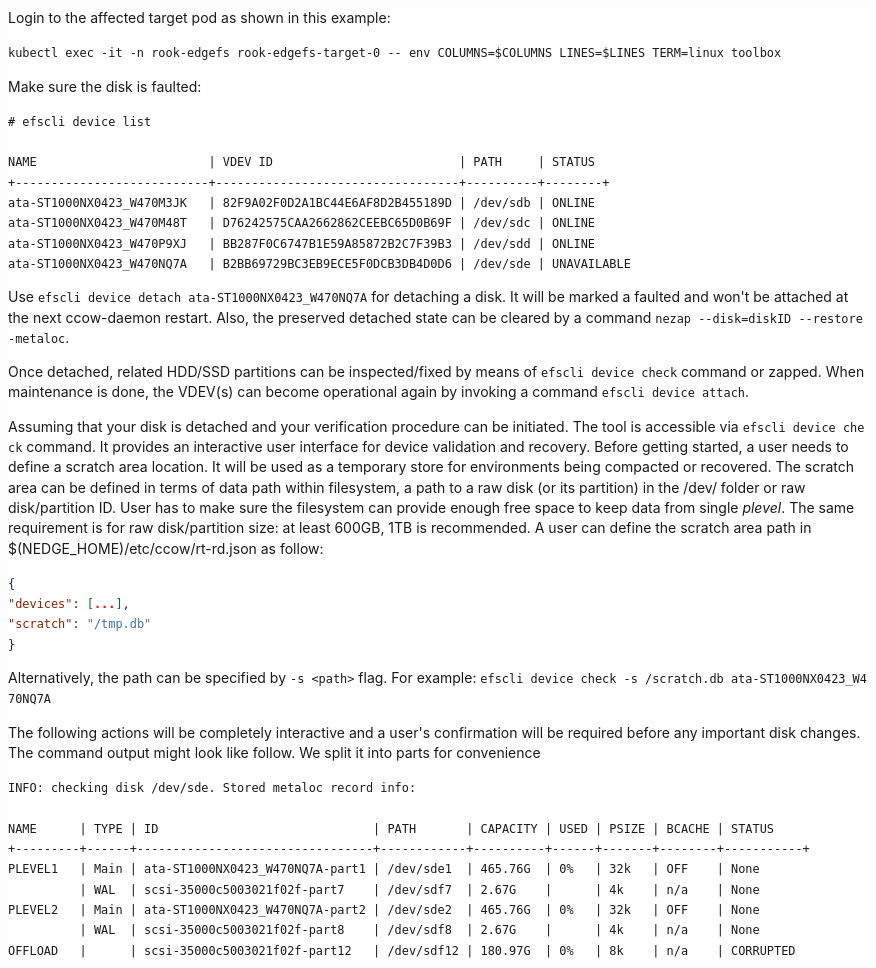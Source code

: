 Login to the affected target pod as shown in this example:

```
kubectl exec -it -n rook-edgefs rook-edgefs-target-0 -- env COLUMNS=$COLUMNS LINES=$LINES TERM=linux toolbox
```

Make sure the disk is faulted:

```
# efscli device list

NAME                        | VDEV ID                          | PATH     | STATUS
+---------------------------+----------------------------------+----------+--------+
ata-ST1000NX0423_W470M3JK   | 82F9A02F0D2A1BC44E6AF8D2B455189D | /dev/sdb | ONLINE
ata-ST1000NX0423_W470M48T   | D76242575CAA2662862CEEBC65D0B69F | /dev/sdc | ONLINE
ata-ST1000NX0423_W470P9XJ   | BB287F0C6747B1E59A85872B2C7F39B3 | /dev/sdd | ONLINE
ata-ST1000NX0423_W470NQ7A   | B2BB69729BC3EB9ECE5F0DCB3DB4D0D6 | /dev/sde | UNAVAILABLE
```

Use `efscli device detach ata-ST1000NX0423_W470NQ7A` for detaching a disk. It will be marked a faulted and won't be attached at the next ccow-daemon restart. Also, the preserved detached state can be cleared by a command `nezap --disk=diskID --restore-metaloc`.

Once detached, related HDD/SSD partitions can be inspected/fixed by means of `efscli device check` command or zapped. When maintenance is done, the VDEV(s) can become operational again by invoking a command `efscli device attach`.

Assuming that your disk is detached and your verification procedure can be initiated. The tool is accessible via `efscli device check` command. It provides an interactive user interface for device validation and recovery. Before getting started, a user needs to define a scratch area location. It will be used as a temporary store for environments being compacted or recovered. The scratch area can be defined in terms of data path within filesystem, a path to a raw disk (or its partition) in the /dev/ folder or raw disk/partition ID. User has to make sure the filesystem can provide enough free space to keep data from single _plevel_. The same requirement is for raw disk/partition size: at least 600GB, 1TB is recommended. A user can define the scratch area path in $(NEDGE_HOME)/etc/ccow/rt-rd.json as follow:

```json
{
"devices": [...],
"scratch": "/tmp.db"
}
```

Alternatively, the path can be specified by `-s <path>` flag. For example: `efscli device check -s /scratch.db ata-ST1000NX0423_W470NQ7A`

The following actions will be completely interactive and a user's confirmation will be required before any important disk changes. The command output might look like follow. We split it into parts for convenience

```
INFO: checking disk /dev/sde. Stored metaloc record info:

NAME      | TYPE | ID                              | PATH       | CAPACITY | USED | PSIZE | BCACHE | STATUS
+---------+------+---------------------------------+------------+----------+------+-------+--------+-----------+
PLEVEL1   | Main | ata-ST1000NX0423_W470NQ7A-part1 | /dev/sde1  | 465.76G  | 0%   | 32k   | OFF    | None
          | WAL  | scsi-35000c5003021f02f-part7    | /dev/sdf7  | 2.67G    |      | 4k    | n/a    | None
PLEVEL2   | Main | ata-ST1000NX0423_W470NQ7A-part2 | /dev/sde2  | 465.76G  | 0%   | 32k   | OFF    | None
          | WAL  | scsi-35000c5003021f02f-part8    | /dev/sdf8  | 2.67G    |      | 4k    | n/a    | None
OFFLOAD   |      | scsi-35000c5003021f02f-part12   | /dev/sdf12 | 180.97G  | 0%   | 8k    | n/a    | CORRUPTED
```